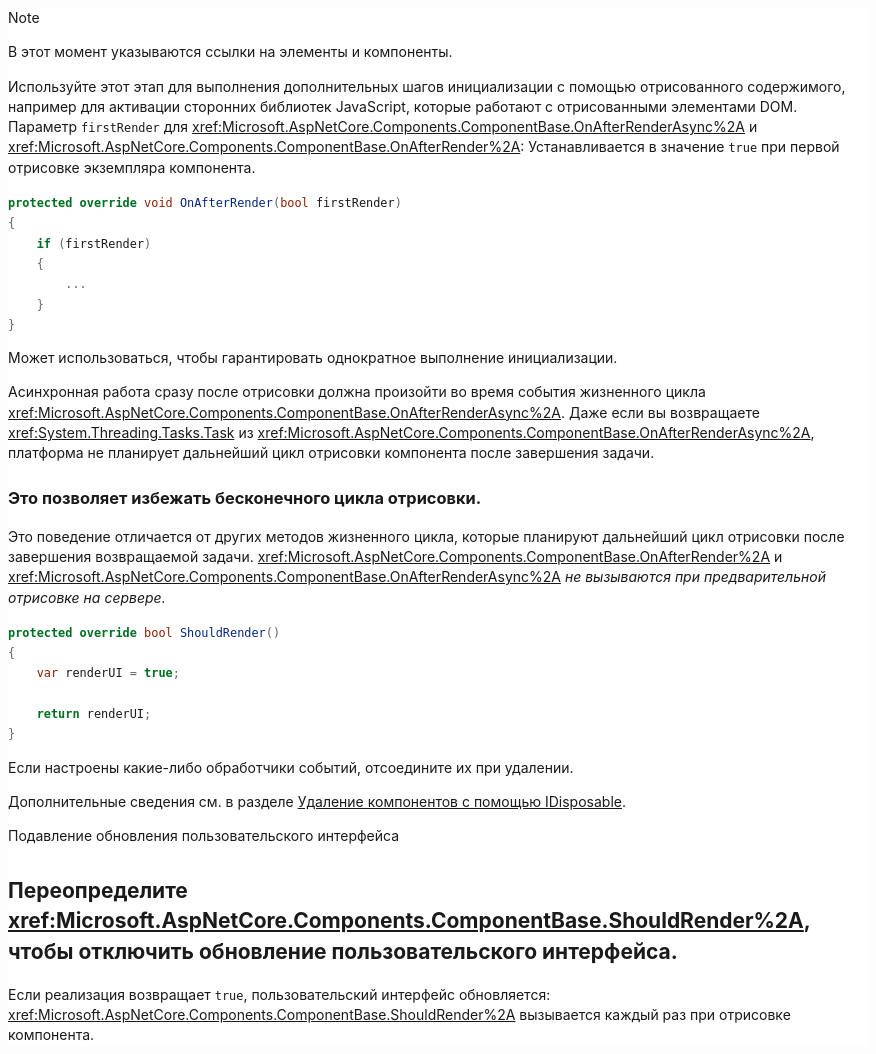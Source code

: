 > [!NOTE]
> В этот момент указываются ссылки на элементы и компоненты.
>
> Используйте этот этап для выполнения дополнительных шагов инициализации с помощью отрисованного содержимого, например для активации сторонних библиотек JavaScript, которые работают с отрисованными элементами DOM. Параметр `firstRender` для <xref:Microsoft.AspNetCore.Components.ComponentBase.OnAfterRenderAsync%2A> и <xref:Microsoft.AspNetCore.Components.ComponentBase.OnAfterRender%2A>: Устанавливается в значение `true` при первой отрисовке экземпляра компонента.

```csharp
protected override void OnAfterRender(bool firstRender)
{
    if (firstRender)
    {
        ...
    }
}
```

Может использоваться, чтобы гарантировать однократное выполнение инициализации.

Асинхронная работа сразу после отрисовки должна произойти во время события жизненного цикла <xref:Microsoft.AspNetCore.Components.ComponentBase.OnAfterRenderAsync%2A>. Даже если вы возвращаете <xref:System.Threading.Tasks.Task> из <xref:Microsoft.AspNetCore.Components.ComponentBase.OnAfterRenderAsync%2A>, платформа не планирует дальнейший цикл отрисовки компонента после завершения задачи.

### <a name="suppress-ui-refreshing"></a>Это позволяет избежать бесконечного цикла отрисовки.

Это поведение отличается от других методов жизненного цикла, которые планируют дальнейший цикл отрисовки после завершения возвращаемой задачи. <xref:Microsoft.AspNetCore.Components.ComponentBase.OnAfterRender%2A> и <xref:Microsoft.AspNetCore.Components.ComponentBase.OnAfterRenderAsync%2A> *не вызываются при предварительной отрисовке на сервере.*

```csharp
protected override bool ShouldRender()
{
    var renderUI = true;

    return renderUI;
}
```

Если настроены какие-либо обработчики событий, отсоедините их при удалении.

Дополнительные сведения см. в разделе [Удаление компонентов с помощью IDisposable](#component-disposal-with-idisposable).

Подавление обновления пользовательского интерфейса

## <a name="state-changes"></a>Переопределите <xref:Microsoft.AspNetCore.Components.ComponentBase.ShouldRender%2A>, чтобы отключить обновление пользовательского интерфейса.

Если реализация возвращает `true`, пользовательский интерфейс обновляется: <xref:Microsoft.AspNetCore.Components.ComponentBase.ShouldRender%2A> вызывается каждый раз при отрисовке компонента.

